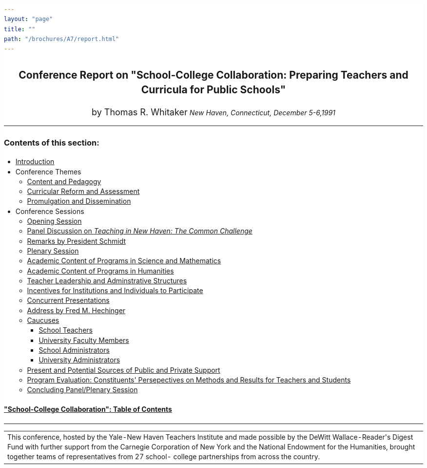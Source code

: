 ```yaml
---
layout: "page"
title: ""
path: "/brochures/A7/report.html"
---
```

<main>
<center><h2>Conference Report on "School-College Collaboration: Preparing
Teachers and Curricula for Public Schools" </h2>
<font size="+1">by Thomas R. Whitaker</font>
<em><i>New Haven, Connecticut, December 5-6,1991</i></em></center>
<hr/>
<h3>Contents  of this section: </h3>
<ul>
<a href="#a"></a><li><a href="#a">Introduction</a>
</li><li>Conference Themes
<ul>
<a href="#b"></a><li><a href="#b">Content and Pedagogy</a>
<a href="#c"></a></li><li><a href="#c">Curricular Reform and Assessment</a>
<a href="#d"></a></li><li><a href="#d">Promulgation and Dissemination</a>
</li></ul>
</li><li>Conference Sessions
<ul>
<a href="#e"></a><li><a href="#e">Opening Session</a>
<a href="#f"></a></li><li><a href="#f">Panel Discussion on <i>Teaching in New Haven: The
Common Challenge</i></a>
<a href="#g"></a></li><li><a href="#g">Remarks by President Schmidt</a>
<a href="#h"></a></li><li><a href="#h">Plenary Session</a>
<a href="#i"></a></li><li><a href="#i">Academic Content of Programs in Science and
Mathematics</a>
<a href="#j"></a></li><li><a href="#j">Academic Content of Programs in Humanities</a>
<a href="#k"></a></li><li><a href="#k">Teacher Leadership and Adminstrative Structures</a>
<a href="#l"></a></li><li><a href="#l">Incentives for Institutions and Individuals to
Participate</a>
<a href="#m"></a></li><li><a href="#m">Concurrent Presentations</a>
<a href="#n"></a></li><li><a href="#n">Address by Fred M. Hechinger</a>
<a href="#o"></a></li><li><a href="#o">Caucuses</a>
<ul>
<a href="#p"></a><li><a href="#p">School Teachers</a>
<a href="#q"></a></li><li><a href="#q">University Faculty Members</a>
<a href="#r"></a></li><li><a href="#r">School Administrators</a>
<a href="#s"></a></li><li><a href="#s">University Administrators</a>
</li></ul>
<a href="#t"></a></li><li><a href="#t">Present and Potential Sources of Public and Private
Support</a>
<a href="#u"></a></li><li><a href="#u">Program Evaluation: Constituents' Persepectives on
Methods and Results for Teachers and Students</a>
<a href="#v"></a></li><li><a href="#v">Concluding Panel/Plenary Session</a>
</li></ul>
</li></ul>
<h4>
<a href="/brochures/A7/">"School-College Collaboration": Table of Contents</a>
</h4>
<hr/>
<a name="a">
<table>
<tbody><tr><td>
This conference, hosted by the Yale-New Haven Teachers Institute and made
possible by the DeWitt Wallace-Reader's Digest Fund with further support
from the Carnegie Corporation of New York and the National Endowment for
the Humanities, brought together teams of representatives from 27 school-
college partnerships from across the country.